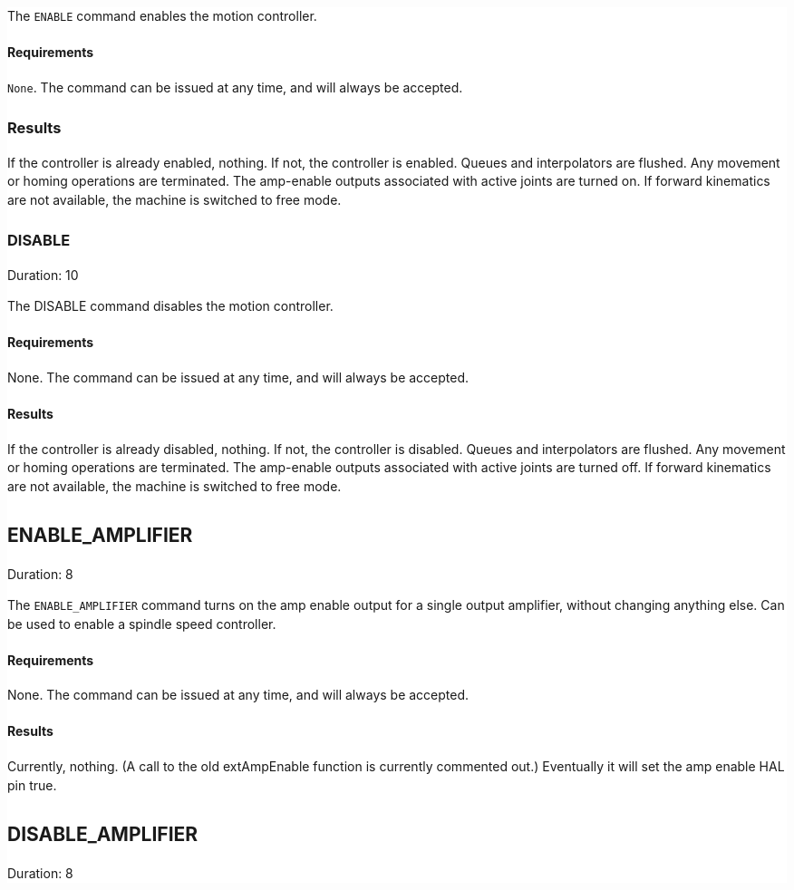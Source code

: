 The `ENABLE` command enables the motion controller.

#### Requirements

`None`. The command can be issued at any time, and will always be
accepted.

### Results

If the controller is already enabled, nothing. If not, the controller
is enabled. Queues and interpolators are flushed. Any movement or
homing operations are terminated. The amp-enable outputs associated
with active joints are turned on. If forward kinematics are not
available, the machine is switched to free mode.


### DISABLE
Duration: 10

The DISABLE command disables the motion controller.

#### Requirements

None. The command can be issued at any time, and will always be
accepted.

#### Results

If the controller is already disabled, nothing. If not, the controller
is disabled. Queues and interpolators are flushed. Any movement or
homing operations are terminated. The amp-enable outputs associated
with active joints are turned off. If forward kinematics are not
available, the machine is switched to free mode.


## ENABLE_AMPLIFIER
Duration: 8

The `ENABLE_AMPLIFIER` command turns on the amp enable output for a
single output amplifier, without changing anything else. Can be used to
enable a spindle speed controller.

#### Requirements

None. The command can be issued at any time, and will always be
accepted.

#### Results

Currently, nothing. (A call to the old extAmpEnable function is
currently commented out.) Eventually it will set the amp enable HAL pin
true.


## DISABLE_AMPLIFIER
Duration: 8
